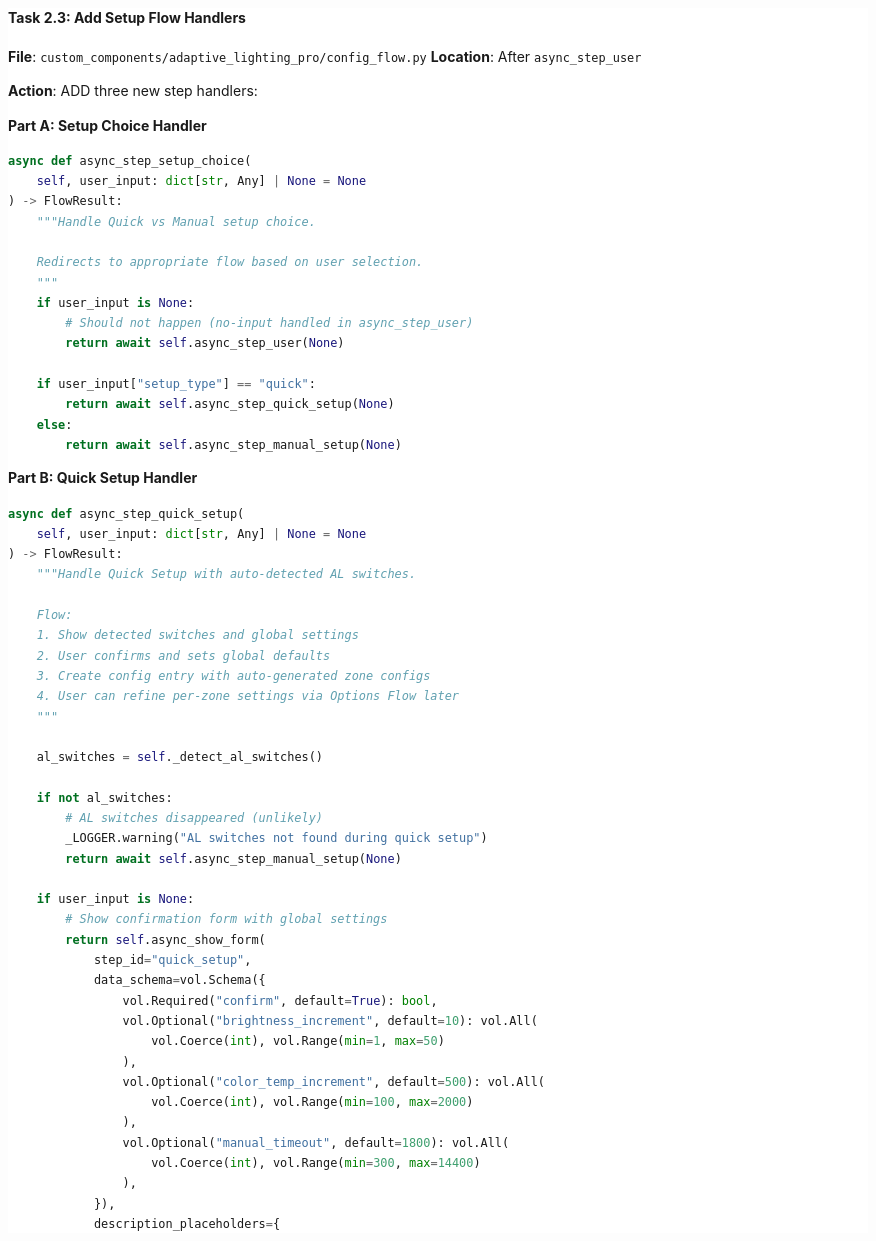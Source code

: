 
#### Task 2.3: Add Setup Flow Handlers

**File**: `custom_components/adaptive_lighting_pro/config_flow.py`
**Location**: After `async_step_user`

**Action**: ADD three new step handlers:

**Part A: Setup Choice Handler**

```python
async def async_step_setup_choice(
    self, user_input: dict[str, Any] | None = None
) -> FlowResult:
    """Handle Quick vs Manual setup choice.

    Redirects to appropriate flow based on user selection.
    """
    if user_input is None:
        # Should not happen (no-input handled in async_step_user)
        return await self.async_step_user(None)

    if user_input["setup_type"] == "quick":
        return await self.async_step_quick_setup(None)
    else:
        return await self.async_step_manual_setup(None)
```

**Part B: Quick Setup Handler**

```python
async def async_step_quick_setup(
    self, user_input: dict[str, Any] | None = None
) -> FlowResult:
    """Handle Quick Setup with auto-detected AL switches.

    Flow:
    1. Show detected switches and global settings
    2. User confirms and sets global defaults
    3. Create config entry with auto-generated zone configs
    4. User can refine per-zone settings via Options Flow later
    """

    al_switches = self._detect_al_switches()

    if not al_switches:
        # AL switches disappeared (unlikely)
        _LOGGER.warning("AL switches not found during quick setup")
        return await self.async_step_manual_setup(None)

    if user_input is None:
        # Show confirmation form with global settings
        return self.async_show_form(
            step_id="quick_setup",
            data_schema=vol.Schema({
                vol.Required("confirm", default=True): bool,
                vol.Optional("brightness_increment", default=10): vol.All(
                    vol.Coerce(int), vol.Range(min=1, max=50)
                ),
                vol.Optional("color_temp_increment", default=500): vol.All(
                    vol.Coerce(int), vol.Range(min=100, max=2000)
                ),
                vol.Optional("manual_timeout", default=1800): vol.All(
                    vol.Coerce(int), vol.Range(min=300, max=14400)
                ),
            }),
            description_placeholders={
```